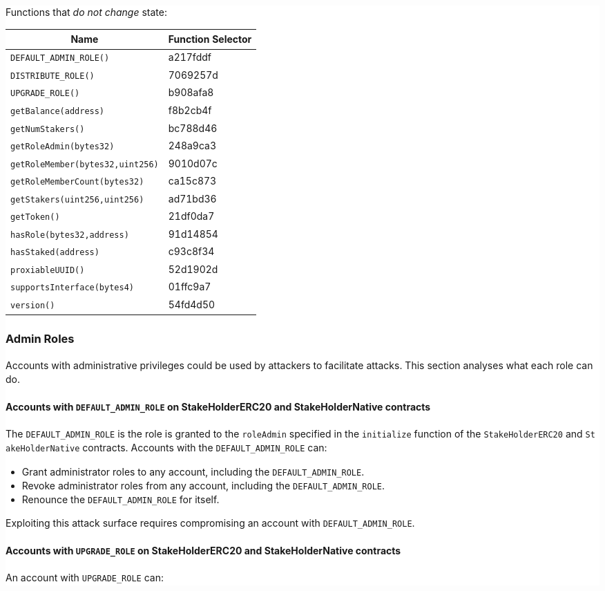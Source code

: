 
Functions that *do not change* state:

| Name                             | Function Selector |
| -------------------------------- | ----------------- |
| `DEFAULT_ADMIN_ROLE()`           | a217fddf          |
| `DISTRIBUTE_ROLE()`              | 7069257d          |
| `UPGRADE_ROLE()`                 | b908afa8          |
| `getBalance(address)`            | f8b2cb4f          |
| `getNumStakers()`                | bc788d46          |
| `getRoleAdmin(bytes32)`          | 248a9ca3          |
| `getRoleMember(bytes32,uint256)` | 9010d07c          |
| `getRoleMemberCount(bytes32)`    | ca15c873          |
| `getStakers(uint256,uint256)`    | ad71bd36          |
| `getToken()`                     | 21df0da7          |
| `hasRole(bytes32,address)`       | 91d14854          |
| `hasStaked(address)`             | c93c8f34          |
| `proxiableUUID()`                | 52d1902d          |
| `supportsInterface(bytes4)`      | 01ffc9a7          |
| `version()`                      | 54fd4d50          |



### Admin Roles

Accounts with administrative privileges could be used by attackers to facilitate attacks. This section analyses what each role can do.

#### Accounts with `DEFAULT_ADMIN_ROLE` on StakeHolderERC20 and StakeHolderNative contracts

The `DEFAULT_ADMIN_ROLE` is the role is granted to the `roleAdmin` specified in the `initialize` function of the `StakeHolderERC20` and `StakeHolderNative` contracts. Accounts with the `DEFAULT_ADMIN_ROLE` can:

* Grant administrator roles to any account, including the `DEFAULT_ADMIN_ROLE`.
* Revoke administrator roles from any account, including the `DEFAULT_ADMIN_ROLE`.
* Renounce the `DEFAULT_ADMIN_ROLE` for itself.

Exploiting this attack surface requires compromising an account with `DEFAULT_ADMIN_ROLE`.

#### Accounts with `UPGRADE_ROLE` on StakeHolderERC20 and StakeHolderNative contracts

An account with `UPGRADE_ROLE` can:
